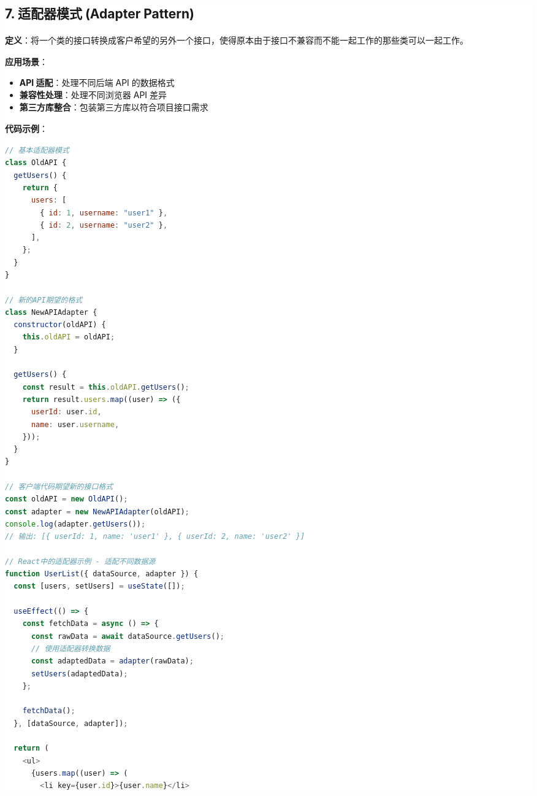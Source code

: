 ## 7. 适配器模式 (Adapter Pattern)

**定义**：将一个类的接口转换成客户希望的另外一个接口，使得原本由于接口不兼容而不能一起工作的那些类可以一起工作。

**应用场景**：

- **API 适配**：处理不同后端 API 的数据格式
- **兼容性处理**：处理不同浏览器 API 差异
- **第三方库整合**：包装第三方库以符合项目接口需求

**代码示例**：

```javascript
// 基本适配器模式
class OldAPI {
  getUsers() {
    return {
      users: [
        { id: 1, username: "user1" },
        { id: 2, username: "user2" },
      ],
    };
  }
}

// 新的API期望的格式
class NewAPIAdapter {
  constructor(oldAPI) {
    this.oldAPI = oldAPI;
  }

  getUsers() {
    const result = this.oldAPI.getUsers();
    return result.users.map((user) => ({
      userId: user.id,
      name: user.username,
    }));
  }
}

// 客户端代码期望新的接口格式
const oldAPI = new OldAPI();
const adapter = new NewAPIAdapter(oldAPI);
console.log(adapter.getUsers());
// 输出: [{ userId: 1, name: 'user1' }, { userId: 2, name: 'user2' }]

// React中的适配器示例 - 适配不同数据源
function UserList({ dataSource, adapter }) {
  const [users, setUsers] = useState([]);

  useEffect(() => {
    const fetchData = async () => {
      const rawData = await dataSource.getUsers();
      // 使用适配器转换数据
      const adaptedData = adapter(rawData);
      setUsers(adaptedData);
    };

    fetchData();
  }, [dataSource, adapter]);

  return (
    <ul>
      {users.map((user) => (
        <li key={user.id}>{user.name}</li>
```